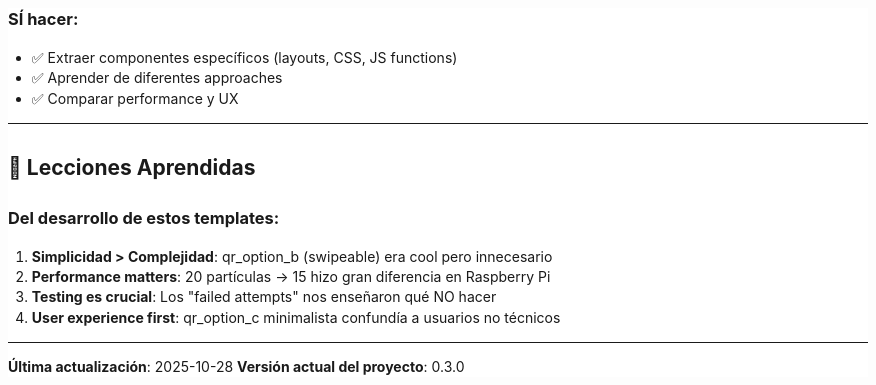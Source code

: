 ### SÍ hacer:
- ✅ Extraer componentes específicos (layouts, CSS, JS functions)
- ✅ Aprender de diferentes approaches
- ✅ Comparar performance y UX

---

## 📝 Lecciones Aprendidas

### Del desarrollo de estos templates:

1. **Simplicidad > Complejidad**: qr_option_b (swipeable) era cool pero innecesario
2. **Performance matters**: 20 partículas → 15 hizo gran diferencia en Raspberry Pi
3. **Testing es crucial**: Los "failed attempts" nos enseñaron qué NO hacer
4. **User experience first**: qr_option_c minimalista confundía a usuarios no técnicos

---

**Última actualización**: 2025-10-28
**Versión actual del proyecto**: 0.3.0

